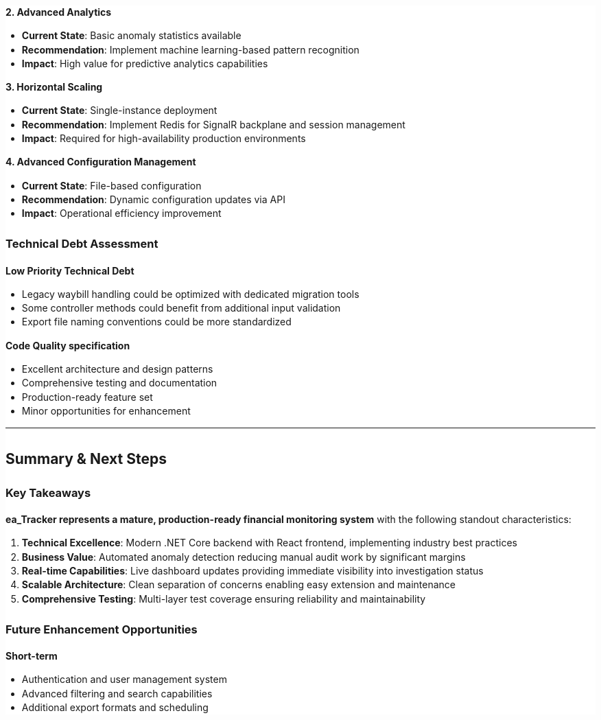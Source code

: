 **2. Advanced Analytics**
- **Current State**: Basic anomaly statistics available
- **Recommendation**: Implement machine learning-based pattern recognition
- **Impact**: High value for predictive analytics capabilities

**3. Horizontal Scaling**
- **Current State**: Single-instance deployment
- **Recommendation**: Implement Redis for SignalR backplane and session management
- **Impact**: Required for high-availability production environments

**4. Advanced Configuration Management**
- **Current State**: File-based configuration
- **Recommendation**: Dynamic configuration updates via API
- **Impact**: Operational efficiency improvement

### Technical Debt Assessment

**Low Priority Technical Debt**
- Legacy waybill handling could be optimized with dedicated migration tools
- Some controller methods could benefit from additional input validation
- Export file naming conventions could be more standardized

**Code Quality specification**
- Excellent architecture and design patterns
- Comprehensive testing and documentation
- Production-ready feature set
- Minor opportunities for enhancement

---

## Summary & Next Steps

### Key Takeaways

**ea_Tracker represents a mature, production-ready financial monitoring system** with the following standout characteristics:

1. **Technical Excellence**: Modern .NET Core backend with React frontend, implementing industry best practices
2. **Business Value**: Automated anomaly detection reducing manual audit work by significant margins
3. **Real-time Capabilities**: Live dashboard updates providing immediate visibility into investigation status
4. **Scalable Architecture**: Clean separation of concerns enabling easy extension and maintenance
5. **Comprehensive Testing**: Multi-layer test coverage ensuring reliability and maintainability



### Future Enhancement Opportunities

**Short-term**
- Authentication and user management system
- Advanced filtering and search capabilities
- Additional export formats and scheduling
